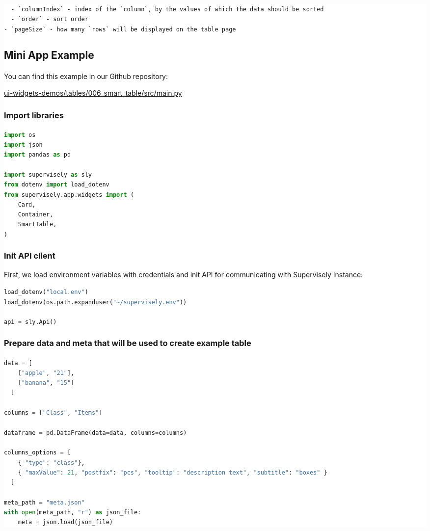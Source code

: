       - `columnIndex` - index of the `column`, by the values of which the data should be sorted
      - `order` - sort order
    - `pageSize` - how many `rows` will be displayed on the table page


## Mini App Example

You can find this example in our Github repository:

[ui-widgets-demos/tables/006\_smart\_table/src/main.py](https://github.com/supervisely-ecosystem/ui-widgets-demos/blob/master/tables/006\_smart\_table/src/main.py)

### Import libraries

```python
import os
import json
import pandas as pd

import supervisely as sly
from dotenv import load_dotenv
from supervisely.app.widgets import (
    Card,
    Container,
    SmartTable,
)
```

### Init API client

First, we load environment variables with credentials and init API for communicating with Supervisely Instance:

```python
load_dotenv("local.env")
load_dotenv(os.path.expanduser("~/supervisely.env"))

api = sly.Api()
```

### Prepare data and meta that will be used to create example table

```python
data = [
    ["apple", "21"],
    ["banana", "15"]
  ]

columns = ["Class", "Items"]

dataframe = pd.DataFrame(data=data, columns=columns)

columns_options = [
    { "type": "class"},
    { "maxValue": 21, "postfix": "pcs", "tooltip": "description text", "subtitle": "boxes" }
  ]

meta_path = "meta.json"
with open(meta_path, "r") as json_file:
    meta = json.load(json_file)    
```
